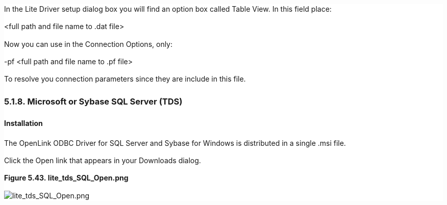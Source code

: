 In the Lite Driver setup dialog box you will find an option box called
Table View. In this field place:

\<full path and file name to .dat file\>

Now you can use in the Connection Options, only:

-pf \<full path and file name to .pf file\>

To resolve you connection parameters since they are include in this
file.

</div>

</div>

<div id="liteusetds" class="section">

<div class="titlepage">

<div>

<div>

### 5.1.8. Microsoft or Sybase SQL Server (TDS)

</div>

</div>

</div>

<div id="lite_tdsin" class="section">

<div class="titlepage">

<div>

<div>

#### Installation

</div>

</div>

</div>

The OpenLink ODBC Driver for SQL Server and Sybase for Windows is
distributed in a single .msi file.

Click the Open link that appears in your Downloads dialog.

<div id="id41965" class="figure">

**Figure 5.43. lite_tds_SQL_Open.png**

<div class="figure-contents">

<div class="mediaobject">

![lite_tds_SQL_Open.png](images/lite_tds_SQL_Open.png)
